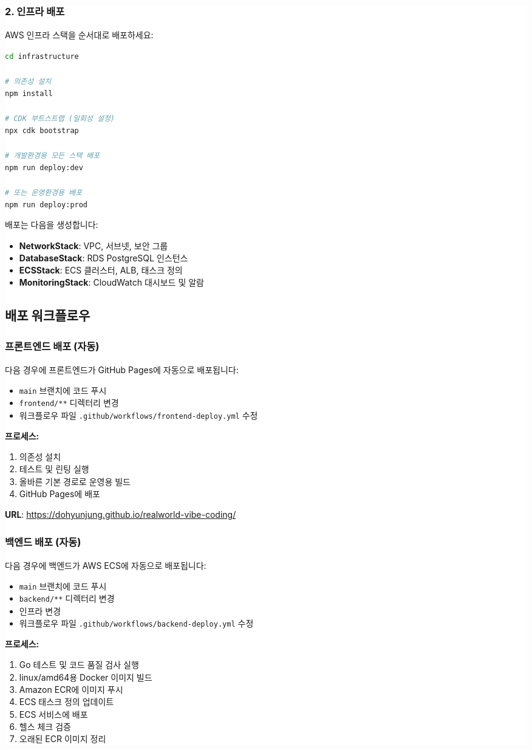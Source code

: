 ### 2. 인프라 배포

AWS 인프라 스택을 순서대로 배포하세요:

```bash
cd infrastructure

# 의존성 설치
npm install

# CDK 부트스트랩 (일회성 설정)
npx cdk bootstrap

# 개발환경용 모든 스택 배포
npm run deploy:dev

# 또는 운영환경용 배포
npm run deploy:prod
```

배포는 다음을 생성합니다:
- **NetworkStack**: VPC, 서브넷, 보안 그룹
- **DatabaseStack**: RDS PostgreSQL 인스턴스
- **ECSStack**: ECS 클러스터, ALB, 태스크 정의
- **MonitoringStack**: CloudWatch 대시보드 및 알람

## 배포 워크플로우

### 프론트엔드 배포 (자동)

다음 경우에 프론트엔드가 GitHub Pages에 자동으로 배포됩니다:

- `main` 브랜치에 코드 푸시
- `frontend/**` 디렉터리 변경
- 워크플로우 파일 `.github/workflows/frontend-deploy.yml` 수정

**프로세스:**
1. 의존성 설치
2. 테스트 및 린팅 실행
3. 올바른 기본 경로로 운영용 빌드
4. GitHub Pages에 배포

**URL**: https://dohyunjung.github.io/realworld-vibe-coding/

### 백엔드 배포 (자동)

다음 경우에 백엔드가 AWS ECS에 자동으로 배포됩니다:

- `main` 브랜치에 코드 푸시
- `backend/**` 디렉터리 변경
- 인프라 변경
- 워크플로우 파일 `.github/workflows/backend-deploy.yml` 수정

**프로세스:**
1. Go 테스트 및 코드 품질 검사 실행
2. linux/amd64용 Docker 이미지 빌드
3. Amazon ECR에 이미지 푸시
4. ECS 태스크 정의 업데이트
5. ECS 서비스에 배포
6. 헬스 체크 검증
7. 오래된 ECR 이미지 정리
